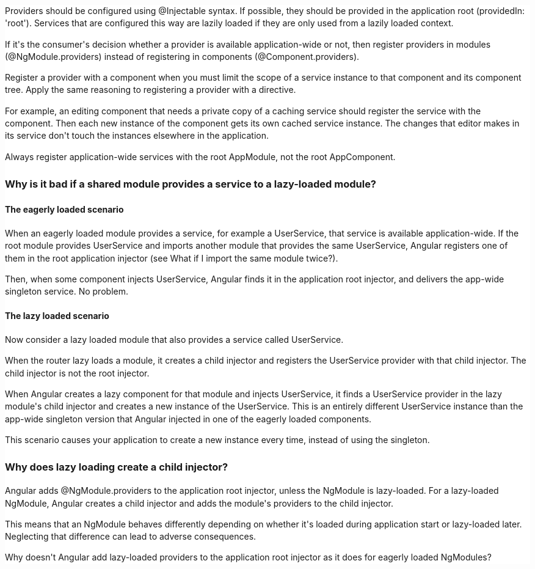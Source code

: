 Providers should be configured using @Injectable syntax. If possible, they should be provided in the application root (providedIn: 'root'). Services that are configured this way are lazily loaded if they are only used from a lazily loaded context.

If it's the consumer's decision whether a provider is available application-wide or not, then register providers in modules (@NgModule.providers) instead of registering in components (@Component.providers).

Register a provider with a component when you must limit the scope of a service instance to that component and its component tree. Apply the same reasoning to registering a provider with a directive.

For example, an editing component that needs a private copy of a caching service should register the service with the component. Then each new instance of the component gets its own cached service instance. The changes that editor makes in its service don't touch the instances elsewhere in the application.

Always register application-wide services with the root AppModule, not the root AppComponent.

### Why is it bad if a shared module provides a service to a lazy-loaded module?

#### The eagerly loaded scenario

When an eagerly loaded module provides a service, for example a UserService, that service is available application-wide. If the root module provides UserService and imports another module that provides the same UserService, Angular registers one of them in the root application injector (see What if I import the same module twice?).

Then, when some component injects UserService, Angular finds it in the application root injector, and delivers the app-wide singleton service. No problem.

#### The lazy loaded scenario

Now consider a lazy loaded module that also provides a service called UserService.

When the router lazy loads a module, it creates a child injector and registers the UserService provider with that child injector. The child injector is not the root injector.

When Angular creates a lazy component for that module and injects UserService, it finds a UserService provider in the lazy module's child injector and creates a new instance of the UserService. This is an entirely different UserService instance than the app-wide singleton version that Angular injected in one of the eagerly loaded components.

This scenario causes your application to create a new instance every time, instead of using the singleton.

### Why does lazy loading create a child injector?

Angular adds @NgModule.providers to the application root injector, unless the NgModule is lazy-loaded. For a lazy-loaded NgModule, Angular creates a child injector and adds the module's providers to the child injector.

This means that an NgModule behaves differently depending on whether it's loaded during application start or lazy-loaded later. Neglecting that difference can lead to adverse consequences.

Why doesn't Angular add lazy-loaded providers to the application root injector as it does for eagerly loaded NgModules?
